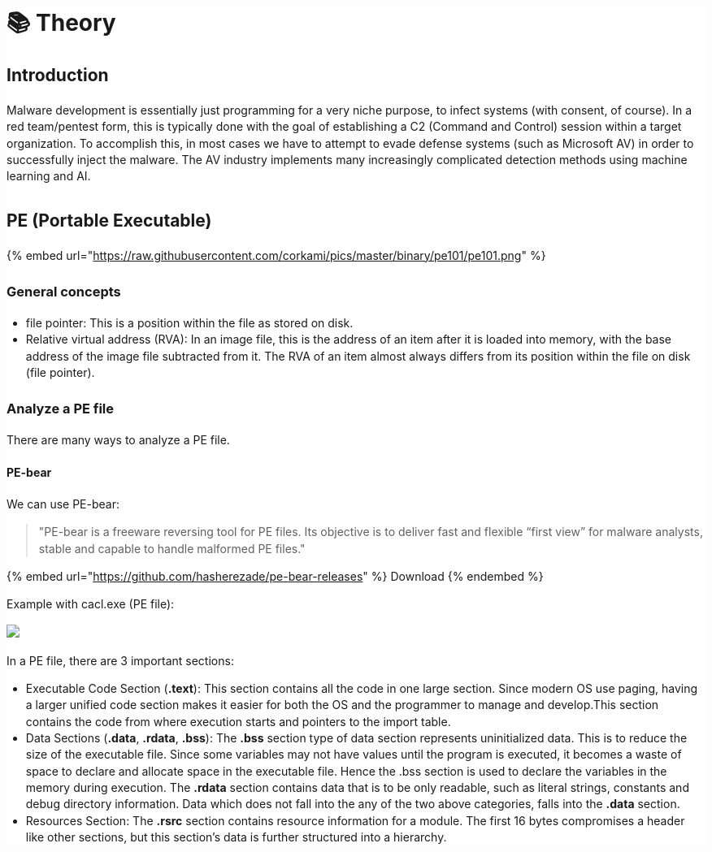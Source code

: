 # 📚 Theory

## Introduction

Malware development is essentially just programming for a very niche purpose, to infect systems (with consent, of course). In a red team/pentest form, this is typically done with the goal of establishing a C2 (Command and Control) session within a target organization. To accomplish this, in most cases we have to attempt to evade defense systems (such as Microsoft AV) in order to successfully inject the malware. The AV industry implements many increasingly complicated detection methods using machine learning and AI.

## PE (Portable Executable)



{% embed url="https://raw.githubusercontent.com/corkami/pics/master/binary/pe101/pe101.png" %}

### General concepts

* file pointer: This is a position within the file as stored on disk.
* Relative virtual address (RVA): In an image file, this is the address of an item after it is loaded into memory, with the base address of the image file subtracted from it. The RVA of an item almost always differs from its position within the file on disk (file pointer).

### Analyze a PE file

There are many ways to analyze a PE file.&#x20;

#### PE-bear

We can use PE-bear:

> "PE-bear is a freeware reversing tool for PE files. Its objective is to deliver fast and flexible “first view” for malware analysts, stable and capable to handle malformed PE files."

{% embed url="https://github.com/hasherezade/pe-bear-releases" %}
Download
{% endembed %}

Example with cacl.exe (PE file):

![](../../.gitbook/assets/cacl\_analyze.png)

In a PE file, there are 3 important sections:

* Executable Code Section (**.text**): This section contains all the code in one large section. Since modern OS use paging, having a larger unified code section makes it easier for both the OS and the programmer to manage and develop.This section contains the code from where execution starts and pointers to the import table.
* Data Sections (**.data**, **.rdata**, **.bss**): The **.bss** section type of data section represents uninitialized data. This is to reduce the size of the executable file. Since some variables may not have values until the program is executed, it becomes a waste of space to declare and allocate space in the executable file. Hence the .bss section is used to declare the variables in the memory during execution. The **.rdata** section contains data that is to be only readable, such as literal strings, constants and debug directory information. Data which does not fall into the any of the two above categories, falls into the **.data** section.
* Resources Section: The **.rsrc** section  contains resource information for a module. The first 16 bytes compromises a header like other sections, but this section’s data is further structured into a hierarchy.
